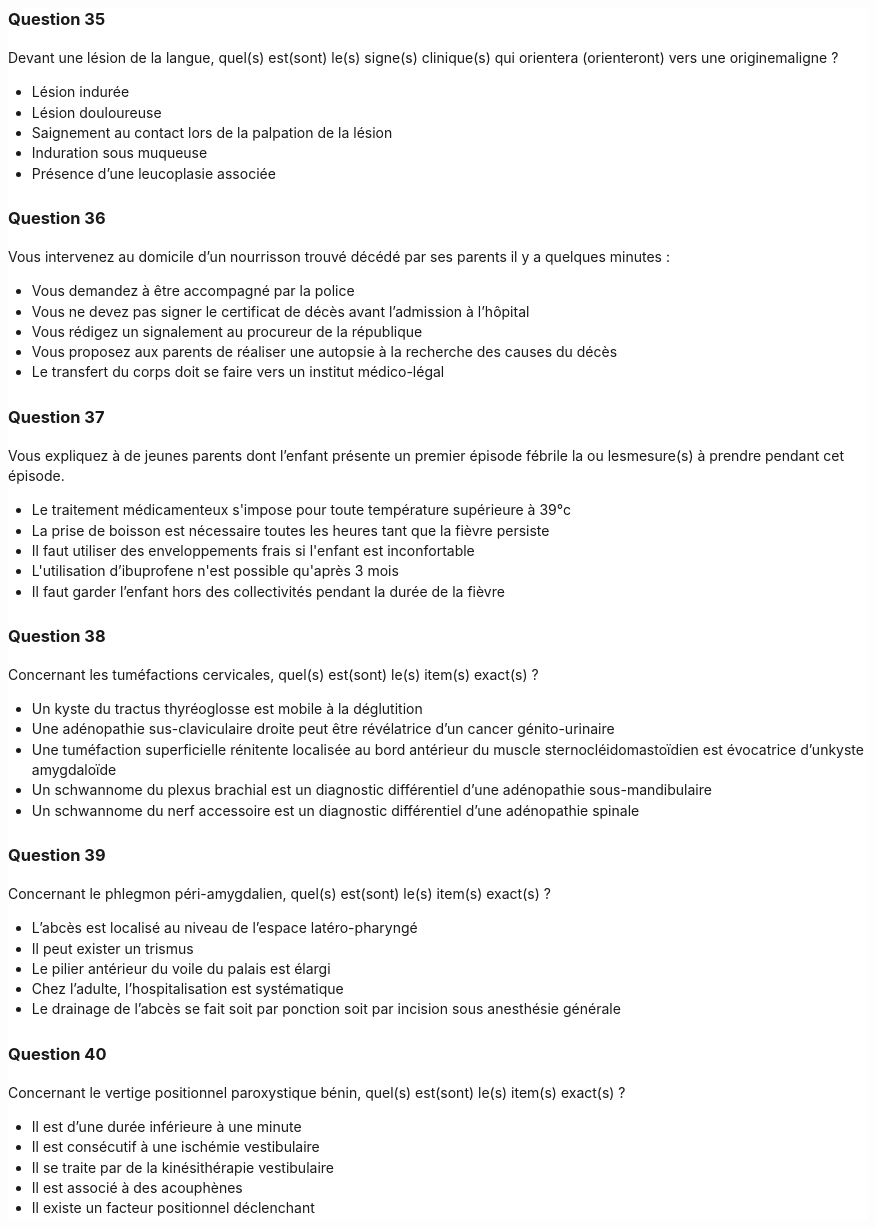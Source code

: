 ### Question 35
Devant une lésion de la langue, quel(s) est(sont) le(s) signe(s) clinique(s) qui orientera (orienteront) vers une originemaligne ?
- Lésion indurée
- Lésion douloureuse
- Saignement au contact lors de la palpation de la lésion
- Induration sous muqueuse
- Présence d’une leucoplasie associée

### Question 36
Vous intervenez au domicile d’un nourrisson trouvé décédé par ses parents il y a quelques minutes :
- Vous demandez à être accompagné par la police
- Vous ne devez pas signer le certificat de décès avant l’admission à l’hôpital
- Vous rédigez un signalement au procureur de la république
- Vous proposez aux parents de réaliser une autopsie à la recherche des causes du décès
- Le transfert du corps doit se faire vers un institut médico-légal

### Question 37
Vous expliquez à de jeunes parents dont l’enfant présente un premier épisode fébrile la ou lesmesure(s) à prendre pendant cet épisode.
- Le traitement médicamenteux s'impose pour toute température supérieure à 39°c
- La prise de boisson est nécessaire toutes les heures tant que la fièvre persiste
- Il faut utiliser des enveloppements frais si l'enfant est inconfortable
- L'utilisation d’ibuprofene n'est possible qu'après 3 mois
- Il faut garder l’enfant hors des collectivités pendant la durée de la fièvre

### Question 38
Concernant les tuméfactions cervicales, quel(s) est(sont) le(s) item(s) exact(s) ?
- Un kyste du tractus thyréoglosse est mobile à la déglutition
- Une adénopathie sus-claviculaire droite peut être révélatrice d’un cancer génito-urinaire
- Une tuméfaction superficielle rénitente localisée au bord antérieur du muscle sternocléidomastoïdien est évocatrice d’unkyste amygdaloïde
- Un schwannome du plexus brachial est un diagnostic différentiel d’une adénopathie sous-mandibulaire
- Un schwannome du nerf accessoire est un diagnostic différentiel d’une adénopathie spinale

### Question 39
Concernant le phlegmon péri-amygdalien, quel(s) est(sont) le(s) item(s) exact(s) ?
- L’abcès est localisé au niveau de l’espace latéro-pharyngé
- Il peut exister un trismus
- Le pilier antérieur du voile du palais est élargi
- Chez l’adulte, l’hospitalisation est systématique
- Le drainage de l’abcès se fait soit par ponction soit par incision sous anesthésie générale

### Question 40
Concernant le vertige positionnel paroxystique bénin, quel(s) est(sont) le(s) item(s) exact(s) ?
- Il est d’une durée inférieure à une minute
- Il est consécutif à une ischémie vestibulaire
- Il se traite par de la kinésithérapie vestibulaire
- Il est associé à des acouphènes
- Il existe un facteur positionnel déclenchant
